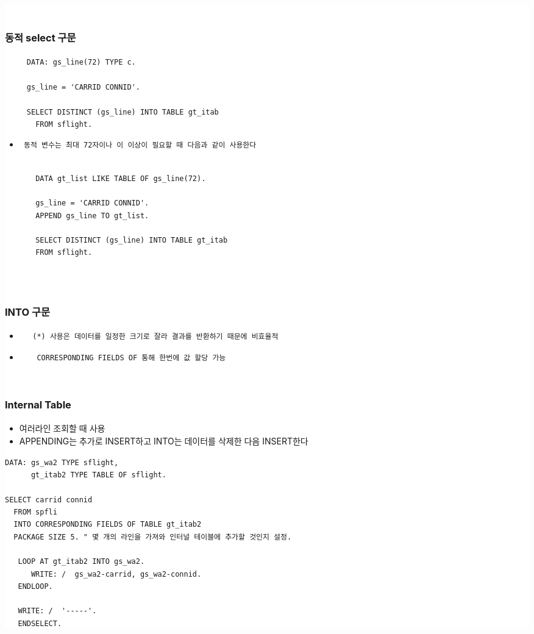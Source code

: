 
<br/>

###      동적 select 구문

```
     DATA: gs_line(72) TYPE c.

     gs_line = 'CARRID CONNID'.

     SELECT DISTINCT (gs_line) INTO TABLE gt_itab
       FROM sflight.
```


-      동적 변수는 최대 72자이나 이 이상이 필요할 때 다음과 같이 사용한다

```

       DATA gt_list LIKE TABLE OF gs_line(72).

       gs_line = 'CARRID CONNID'.
       APPEND gs_line TO gt_list.

       SELECT DISTINCT (gs_line) INTO TABLE gt_itab
       FROM sflight.
```

<br/><br/>


###     INTO 구문


-        (*) 사용은 데이터를 일정한 크기로 잘라 결과를 반환하기 때문에 비효율적
-         CORRESPONDING FIELDS OF 통해 한번에 값 할당 가능

<br/>

###  Internal Table

- 여러라인 조회할 때 사용
- APPENDING는 추가로 INSERT하고 INTO는 데이터를 삭제한 다음 INSERT한다

```
DATA: gs_wa2 TYPE sflight,
      gt_itab2 TYPE TABLE OF sflight.

SELECT carrid connid
  FROM spfli
  INTO CORRESPONDING FIELDS OF TABLE gt_itab2
  PACKAGE SIZE 5. " 몇 개의 라인을 가져와 인터널 테이블에 추가할 것인지 설정.

   LOOP AT gt_itab2 INTO gs_wa2.
      WRITE: /  gs_wa2-carrid, gs_wa2-connid.
   ENDLOOP.

   WRITE: /  '-----'.
   ENDSELECT.
```
